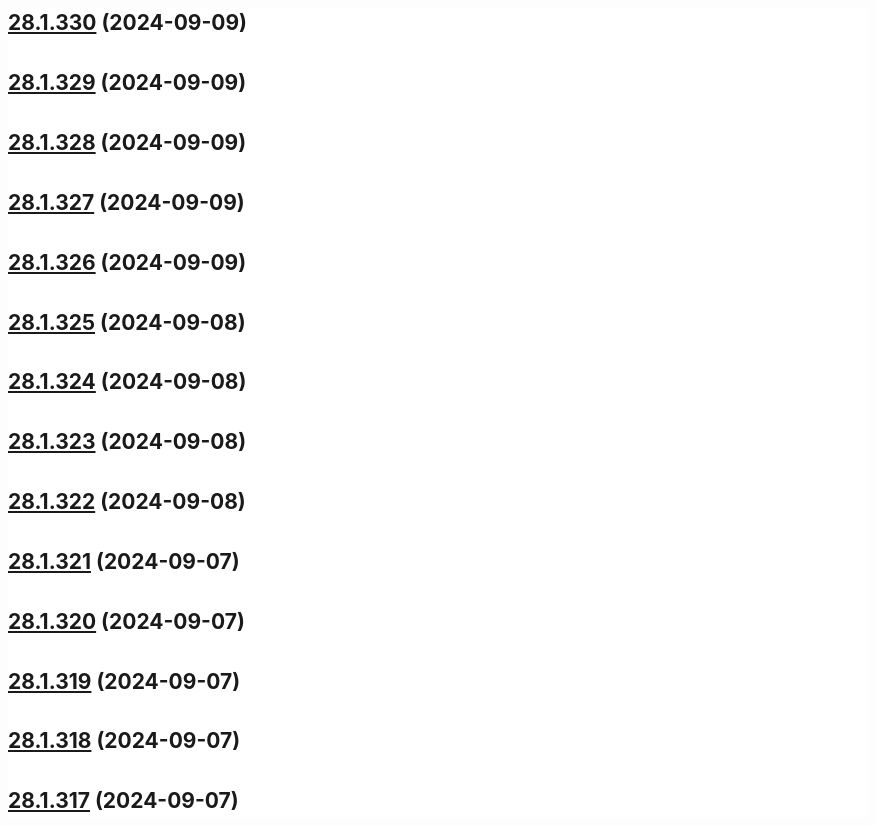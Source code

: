 ## [28.1.330](https://github.com/sprucelabsai-community/data-stores/compare/v28.1.329...v28.1.330) (2024-09-09)

## [28.1.329](https://github.com/sprucelabsai-community/data-stores/compare/v28.1.328...v28.1.329) (2024-09-09)

## [28.1.328](https://github.com/sprucelabsai-community/data-stores/compare/v28.1.327...v28.1.328) (2024-09-09)

## [28.1.327](https://github.com/sprucelabsai-community/data-stores/compare/v28.1.326...v28.1.327) (2024-09-09)

## [28.1.326](https://github.com/sprucelabsai-community/data-stores/compare/v28.1.325...v28.1.326) (2024-09-09)

## [28.1.325](https://github.com/sprucelabsai-community/data-stores/compare/v28.1.324...v28.1.325) (2024-09-08)

## [28.1.324](https://github.com/sprucelabsai-community/data-stores/compare/v28.1.323...v28.1.324) (2024-09-08)

## [28.1.323](https://github.com/sprucelabsai-community/data-stores/compare/v28.1.322...v28.1.323) (2024-09-08)

## [28.1.322](https://github.com/sprucelabsai-community/data-stores/compare/v28.1.321...v28.1.322) (2024-09-08)

## [28.1.321](https://github.com/sprucelabsai-community/data-stores/compare/v28.1.320...v28.1.321) (2024-09-07)

## [28.1.320](https://github.com/sprucelabsai-community/data-stores/compare/v28.1.319...v28.1.320) (2024-09-07)

## [28.1.319](https://github.com/sprucelabsai-community/data-stores/compare/v28.1.318...v28.1.319) (2024-09-07)

## [28.1.318](https://github.com/sprucelabsai-community/data-stores/compare/v28.1.317...v28.1.318) (2024-09-07)

## [28.1.317](https://github.com/sprucelabsai-community/data-stores/compare/v28.1.316...v28.1.317) (2024-09-07)
